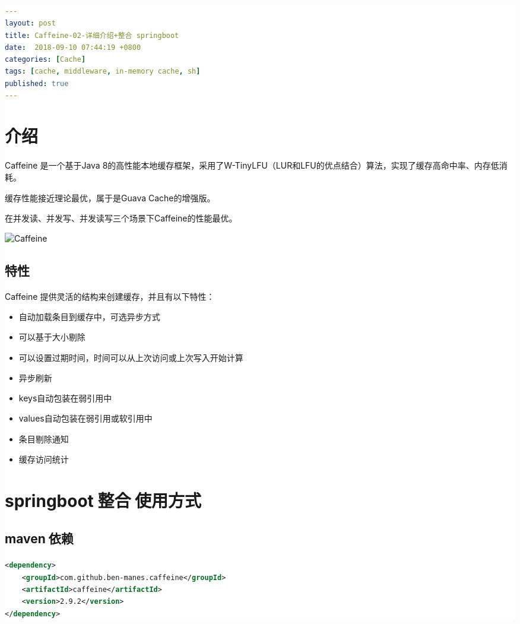 ```yaml
---
layout: post
title: Caffeine-02-详细介绍+整合 springboot
date:  2018-09-10 07:44:19 +0800
categories: [Cache]
tags: [cache, middleware, in-memory cache, sh]
published: true
---
```


# 介绍

Caffeine 是一个基于Java 8的高性能本地缓存框架，采用了W-TinyLFU（LUR和LFU的优点结合）算法，实现了缓存高命中率、内存低消耗。

缓存性能接近理论最优，属于是Guava Cache的增强版。

在并发读、并发写、并发读写三个场景下Caffeine的性能最优。

![Caffeine](https://img-blog.csdnimg.cn/620431a8f51248e9accac539ef40dcba.png)


## 特性

Caffeine 提供灵活的结构来创建缓存，并且有以下特性：

- 自动加载条目到缓存中，可选异步方式

- 可以基于大小剔除

- 可以设置过期时间，时间可以从上次访问或上次写入开始计算

- 异步刷新

- keys自动包装在弱引用中

- values自动包装在弱引用或软引用中

- 条目剔除通知

- 缓存访问统计


# springboot 整合 使用方式

## maven 依赖

```xml
<dependency>
    <groupId>com.github.ben-manes.caffeine</groupId>
    <artifactId>caffeine</artifactId>
    <version>2.9.2</version>
</dependency>
```
